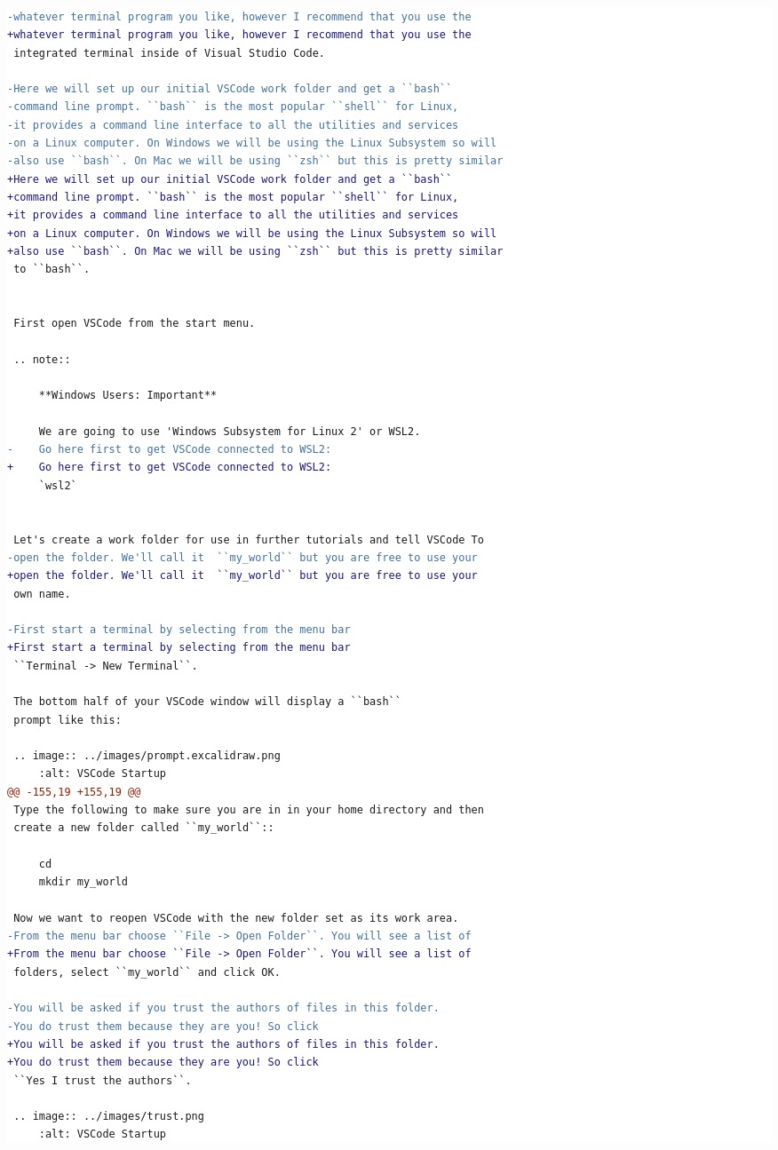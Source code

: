 ```diff
-whatever terminal program you like, however I recommend that you use the 
+whatever terminal program you like, however I recommend that you use the
 integrated terminal inside of Visual Studio Code.
 
-Here we will set up our initial VSCode work folder and get a ``bash`` 
-command line prompt. ``bash`` is the most popular ``shell`` for Linux, 
-it provides a command line interface to all the utilities and services 
-on a Linux computer. On Windows we will be using the Linux Subsystem so will 
-also use ``bash``. On Mac we will be using ``zsh`` but this is pretty similar 
+Here we will set up our initial VSCode work folder and get a ``bash``
+command line prompt. ``bash`` is the most popular ``shell`` for Linux,
+it provides a command line interface to all the utilities and services
+on a Linux computer. On Windows we will be using the Linux Subsystem so will
+also use ``bash``. On Mac we will be using ``zsh`` but this is pretty similar
 to ``bash``.
 
 
 First open VSCode from the start menu.
 
 .. note::
 
     **Windows Users: Important**
 
     We are going to use 'Windows Subsystem for Linux 2' or WSL2.
-    Go here first to get VSCode connected to WSL2: 
+    Go here first to get VSCode connected to WSL2:
     `wsl2`
 
 
 Let's create a work folder for use in further tutorials and tell VSCode To
-open the folder. We'll call it  ``my_world`` but you are free to use your 
+open the folder. We'll call it  ``my_world`` but you are free to use your
 own name.
 
-First start a terminal by selecting from the menu bar 
+First start a terminal by selecting from the menu bar
 ``Terminal -> New Terminal``.
 
 The bottom half of your VSCode window will display a ``bash``
 prompt like this:
 
 .. image:: ../images/prompt.excalidraw.png
     :alt: VSCode Startup
@@ -155,19 +155,19 @@
 Type the following to make sure you are in in your home directory and then
 create a new folder called ``my_world``::
 
     cd
     mkdir my_world
 
 Now we want to reopen VSCode with the new folder set as its work area.
-From the menu bar choose ``File -> Open Folder``. You will see a list of 
+From the menu bar choose ``File -> Open Folder``. You will see a list of
 folders, select ``my_world`` and click OK.
 
-You will be asked if you trust the authors of files in this folder. 
-You do trust them because they are you! So click 
+You will be asked if you trust the authors of files in this folder.
+You do trust them because they are you! So click
 ``Yes I trust the authors``.
 
 .. image:: ../images/trust.png
     :alt: VSCode Startup
```